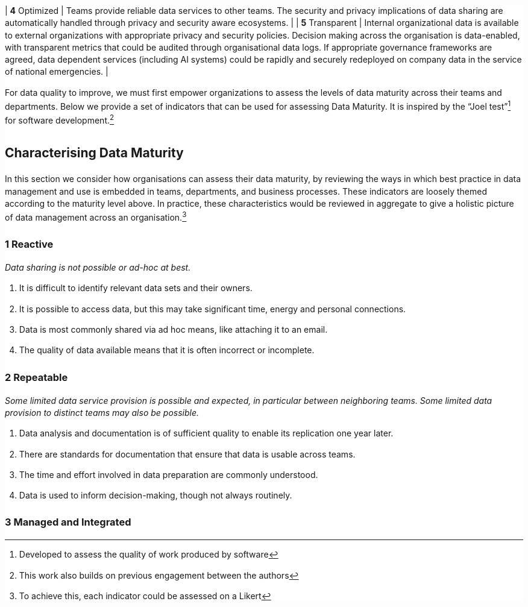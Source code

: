 | **4** Optimized              | Teams provide reliable data services to other teams. The security and privacy implications of data sharing are automatically handled through privacy and security aware ecosystems.                                                                                                                                                                                                                                                                            |
| **5** Transparent            | Internal organizational data is available to external organizations with appropriate privacy and security policies. Decision making across the organisation is data-enabled, with transparent metrics that could be audited through organisational data logs. If appropriate governance frameworks are agreed, data dependent services (including AI systems) could be rapidly and securely redeployed on company data in the service of national emergencies. |

For data quality to improve, we must first empower organizations to
assess the levels of data maturity across their teams and departments.
Below we provide a set of indicators that can be used for assessing Data
Maturity. It is inspired by the “Joel test”[^89] for software
development.[^90]

## Characterising Data Maturity

In this section we consider how organisations can assess their data
maturity, by reviewing the ways in which best practice in data
management and use is embedded in teams, departments, and business
processes. These indicators are loosely themed according to the maturity
level above. In practice, these characteristics would be reviewed in
aggregate to give a holistic picture of data management across an
organisation.[^91]

### 1 Reactive

*Data sharing is not possible or ad-hoc at best.*

1.  It is difficult to identify relevant data sets and their owners.



1.  It is possible to access data, but this may take significant time,
    energy and personal connections.

2.  Data is most commonly shared via ad hoc means, like attaching it to
    an email.

3.  The quality of data available means that it is often incorrect or
    incomplete.

### 2 Repeatable

*Some limited data service provision is possible and expected, in
particular between neighboring teams. Some limited data provision to
distinct teams may also be possible.*

1.  Data analysis and documentation is of sufficient quality to enable
    its replication one year later.

2.  There are standards for documentation that ensure that data is
    usable across teams.

3.  The time and effort involved in data preparation are commonly
    understood.

4.  Data is used to inform decision-making, though not always routinely.

### 3 Managed and Integrated


[^78]: We will refer to these entities as *organizations* in our text
[^79]: See, for example: [<span
[^80]: Data Readiness Levels, by Neil D. Lawrence (2017)
[^81]: An API is an interface that defines the mode of interaction
[^82]: Misconceptions about weather and seasonality must not misguide
[^83]: Met Office and partners offer data and compute platform for
[^84]: Met Office Informatics Lab: Our new Pangeo architecture
[^85]: A community platform for Big Data geoscience
[^86]: DELVE Global COVID-19 Dataset
[^87]: European Centre for Disease Prevention and Control: COVID-19
[^88]: The idea of Data Maturity is by no means unique, and many others
[^89]: Developed to assess the quality of work produced by software
[^90]: This work also builds on previous engagement between the authors
[^91]: To achieve this, each indicator could be assessed on a Likert